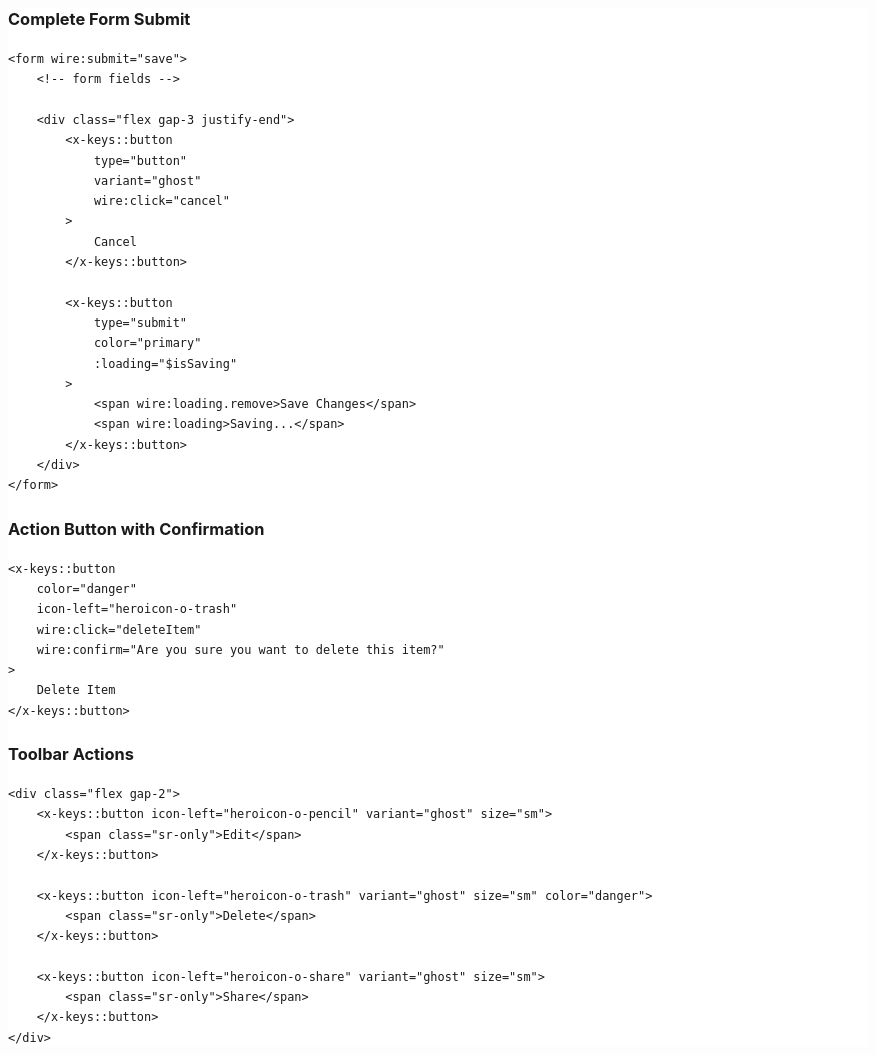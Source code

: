 ### Complete Form Submit
```blade
<form wire:submit="save">
    <!-- form fields -->

    <div class="flex gap-3 justify-end">
        <x-keys::button
            type="button"
            variant="ghost"
            wire:click="cancel"
        >
            Cancel
        </x-keys::button>

        <x-keys::button
            type="submit"
            color="primary"
            :loading="$isSaving"
        >
            <span wire:loading.remove>Save Changes</span>
            <span wire:loading>Saving...</span>
        </x-keys::button>
    </div>
</form>
```

### Action Button with Confirmation
```blade
<x-keys::button
    color="danger"
    icon-left="heroicon-o-trash"
    wire:click="deleteItem"
    wire:confirm="Are you sure you want to delete this item?"
>
    Delete Item
</x-keys::button>
```

### Toolbar Actions
```blade
<div class="flex gap-2">
    <x-keys::button icon-left="heroicon-o-pencil" variant="ghost" size="sm">
        <span class="sr-only">Edit</span>
    </x-keys::button>

    <x-keys::button icon-left="heroicon-o-trash" variant="ghost" size="sm" color="danger">
        <span class="sr-only">Delete</span>
    </x-keys::button>

    <x-keys::button icon-left="heroicon-o-share" variant="ghost" size="sm">
        <span class="sr-only">Share</span>
    </x-keys::button>
</div>
```
